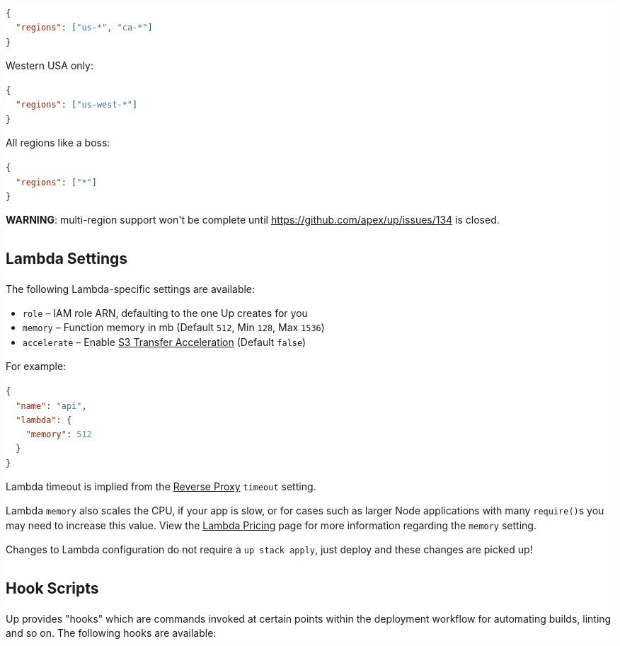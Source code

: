 ```json
{
  "regions": ["us-*", "ca-*"]
}
```

Western USA only:

```json
{
  "regions": ["us-west-*"]
}
```

All regions like a boss:

```json
{
  "regions": ["*"]
}
```

**WARNING**: multi-region support won't be complete until https://github.com/apex/up/issues/134 is closed.

## Lambda Settings

The following Lambda-specific settings are available:

- `role` – IAM role ARN, defaulting to the one Up creates for you
- `memory` – Function memory in mb (Default `512`, Min `128`, Max `1536`)
- `accelerate` – Enable [S3 Transfer Acceleration](https://docs.aws.amazon.com/AmazonS3/latest/dev/transfer-acceleration.html) (Default `false`)

For example:

```json
{
  "name": "api",
  "lambda": {
    "memory": 512
  }
}
```

Lambda timeout is implied from the [Reverse Proxy](#configuration.reverse_proxy) `timeout` setting.

Lambda `memory` also scales the CPU, if your app is slow, or for cases such as larger Node applications with many `require()`s you may need to increase this value. View the [Lambda Pricing](https://aws.amazon.com/lambda/pricing/) page for more information regarding the `memory` setting.

Changes to Lambda configuration do not require a `up stack apply`, just deploy and these changes are picked up!

## Hook Scripts

Up provides "hooks" which are commands invoked at certain points within the deployment workflow for automating builds, linting and so on. The following hooks are available:
